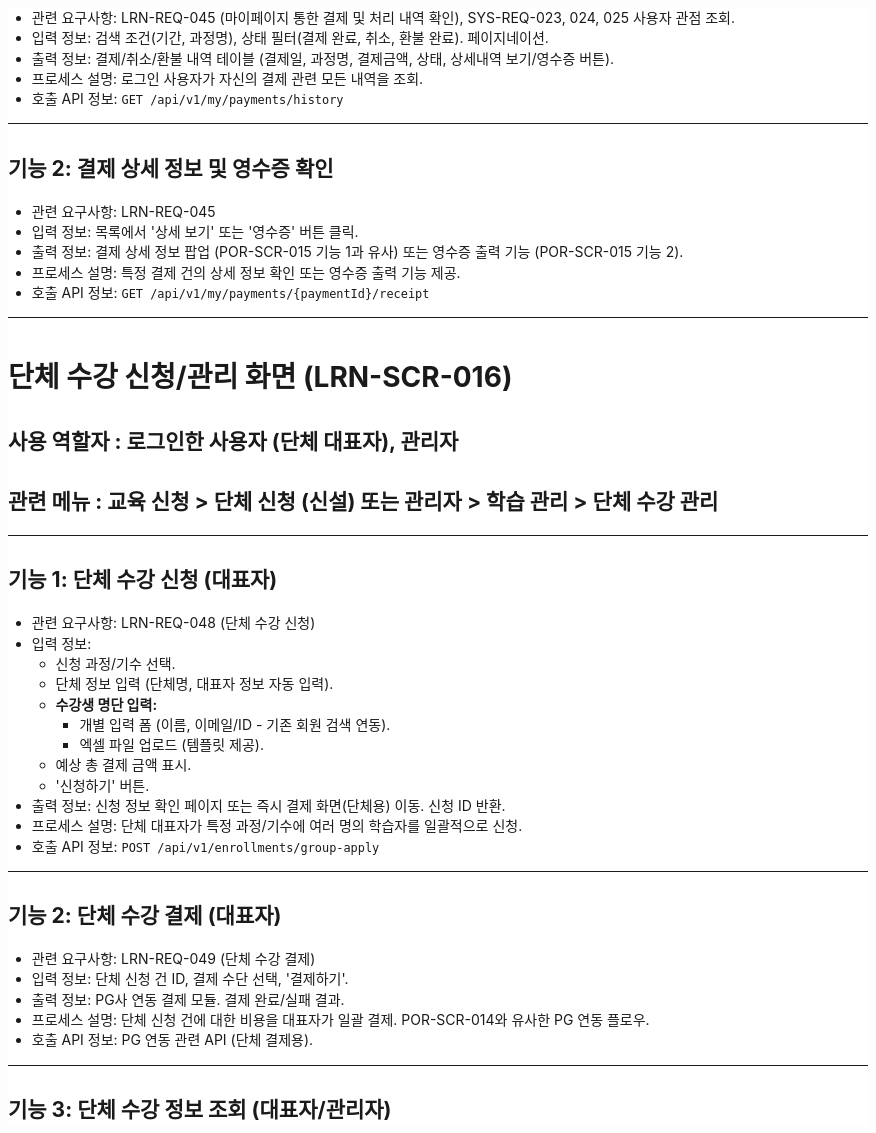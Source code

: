- 관련 요구사항: LRN-REQ-045 (마이페이지 통한 결제 및 처리 내역 확인), SYS-REQ-023, 024, 025 사용자 관점 조회.
- 입력 정보: 검색 조건(기간, 과정명), 상태 필터(결제 완료, 취소, 환불 완료). 페이지네이션.
- 출력 정보: 결제/취소/환불 내역 테이블 (결제일, 과정명, 결제금액, 상태, 상세내역 보기/영수증 버튼).
- 프로세스 설명: 로그인 사용자가 자신의 결제 관련 모든 내역을 조회.
- 호출 API 정보: `GET /api/v1/my/payments/history`

---
## 기능 2: 결제 상세 정보 및 영수증 확인

- 관련 요구사항: LRN-REQ-045
- 입력 정보: 목록에서 '상세 보기' 또는 '영수증' 버튼 클릭.
- 출력 정보: 결제 상세 정보 팝업 (POR-SCR-015 기능 1과 유사) 또는 영수증 출력 기능 (POR-SCR-015 기능 2).
- 프로세스 설명: 특정 결제 건의 상세 정보 확인 또는 영수증 출력 기능 제공.
- 호출 API 정보: `GET /api/v1/my/payments/{paymentId}/receipt`

---

# 단체 수강 신청/관리 화면 (LRN-SCR-016)
## 사용 역할자 : 로그인한 사용자 (단체 대표자), 관리자
## 관련 메뉴 : 교육 신청 > 단체 신청 (신설) 또는 관리자 > 학습 관리 > 단체 수강 관리
---
## 기능 1: 단체 수강 신청 (대표자)

- 관련 요구사항: LRN-REQ-048 (단체 수강 신청)
- 입력 정보:
    - 신청 과정/기수 선택.
    - 단체 정보 입력 (단체명, 대표자 정보 자동 입력).
    - **수강생 명단 입력:**
        - 개별 입력 폼 (이름, 이메일/ID - 기존 회원 검색 연동).
        - 엑셀 파일 업로드 (템플릿 제공).
    - 예상 총 결제 금액 표시.
    - '신청하기' 버튼.
- 출력 정보: 신청 정보 확인 페이지 또는 즉시 결제 화면(단체용) 이동. 신청 ID 반환.
- 프로세스 설명: 단체 대표자가 특정 과정/기수에 여러 명의 학습자를 일괄적으로 신청.
- 호출 API 정보: `POST /api/v1/enrollments/group-apply`

---
## 기능 2: 단체 수강 결제 (대표자)

- 관련 요구사항: LRN-REQ-049 (단체 수강 결제)
- 입력 정보: 단체 신청 건 ID, 결제 수단 선택, '결제하기'.
- 출력 정보: PG사 연동 결제 모듈. 결제 완료/실패 결과.
- 프로세스 설명: 단체 신청 건에 대한 비용을 대표자가 일괄 결제. POR-SCR-014와 유사한 PG 연동 플로우.
- 호출 API 정보: PG 연동 관련 API (단체 결제용).

---
## 기능 3: 단체 수강 정보 조회 (대표자/관리자)
